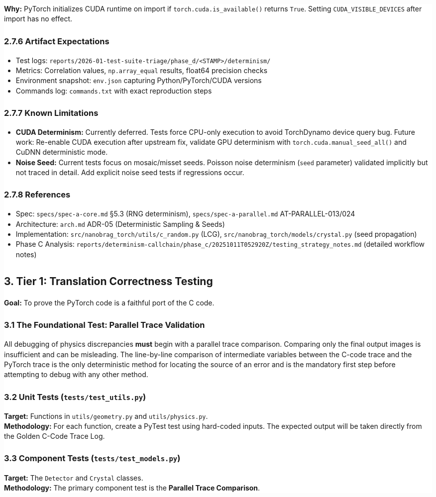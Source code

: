 **Why:** PyTorch initializes CUDA runtime on import if `torch.cuda.is_available()` returns `True`. Setting `CUDA_VISIBLE_DEVICES` after import has no effect.

### 2.7.6 Artifact Expectations

- Test logs: `reports/2026-01-test-suite-triage/phase_d/<STAMP>/determinism/`
- Metrics: Correlation values, `np.array_equal` results, float64 precision checks
- Environment snapshot: `env.json` capturing Python/PyTorch/CUDA versions
- Commands log: `commands.txt` with exact reproduction steps

### 2.7.7 Known Limitations

- **CUDA Determinism:** Currently deferred. Tests force CPU-only execution to avoid TorchDynamo device query bug. Future work: Re-enable CUDA execution after upstream fix, validate GPU determinism with `torch.cuda.manual_seed_all()` and CuDNN deterministic mode.
- **Noise Seed:** Current tests focus on mosaic/misset seeds. Poisson noise determinism (`seed` parameter) validated implicitly but not traced in detail. Add explicit noise seed tests if regressions occur.

### 2.7.8 References

- Spec: `specs/spec-a-core.md` §5.3 (RNG determinism), `specs/spec-a-parallel.md` AT-PARALLEL-013/024
- Architecture: `arch.md` ADR-05 (Deterministic Sampling & Seeds)
- Implementation: `src/nanobrag_torch/utils/c_random.py` (LCG), `src/nanobrag_torch/models/crystal.py` (seed propagation)
- Phase C Analysis: `reports/determinism-callchain/phase_c/20251011T052920Z/testing_strategy_notes.md` (detailed workflow notes)

## 3. Tier 1: Translation Correctness Testing

**Goal:** To prove the PyTorch code is a faithful port of the C code.

### 3.1 The Foundational Test: Parallel Trace Validation

All debugging of physics discrepancies **must** begin with a parallel trace comparison. Comparing only the final output images is insufficient and can be misleading. The line-by-line comparison of intermediate variables between the C-code trace and the PyTorch trace is the only deterministic method for locating the source of an error and is the mandatory first step before attempting to debug with any other method.

### 3.2 Unit Tests (`tests/test_utils.py`)

**Target:** Functions in `utils/geometry.py` and `utils/physics.py`.  
**Methodology:** For each function, create a PyTest test using hard-coded inputs. The expected output will be taken directly from the Golden C-Code Trace Log.

### 3.3 Component Tests (`tests/test_models.py`)

**Target:** The `Detector` and `Crystal` classes.  
**Methodology:** The primary component test is the **Parallel Trace Comparison**.
